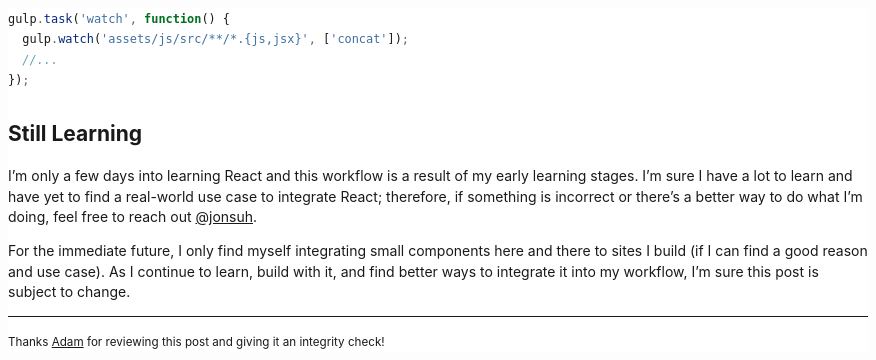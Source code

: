 ```javascript
gulp.task('watch', function() {
  gulp.watch('assets/js/src/**/*.{js,jsx}', ['concat']);
  //...
});
```

## Still Learning

I’m only a few days into learning React and this workflow is a result of my early learning stages. I’m sure I have a lot to learn and have yet to find a real-world use case to integrate React; therefore, if something is incorrect or there’s a better way to do what I’m doing, feel free to reach out [@jonsuh](https://twitter.com/jonsuh).

For the immediate future, I only find myself integrating small components here and there to sites I build (if I can find a good reason and use case). As I continue to learn, build with it, and find better ways to integrate it into my workflow, I’m sure this post is subject to change.

---

<small>Thanks [Adam](https://twitter.com/a_simpson) for reviewing this post and giving it an integrity check!</small>
